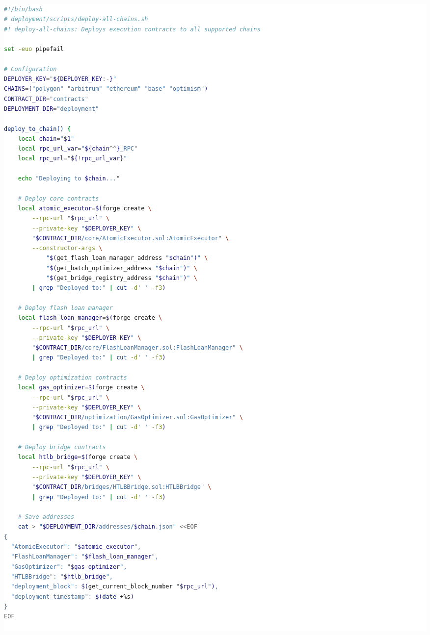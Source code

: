 ```bash
#!/bin/bash
# deployment/scripts/deploy-all-chains.sh
#! deploy-all-chains: Deploys execution contracts to all supported chains

set -euo pipefail

# Configuration
DEPLOYER_KEY="${DEPLOYER_KEY:-}"
CHAINS=("polygon" "arbitrum" "ethereum" "base" "optimism")
CONTRACT_DIR="contracts"
DEPLOYMENT_DIR="deployment"

deploy_to_chain() {
    local chain="$1"
    local rpc_url_var="${chain^^}_RPC"
    local rpc_url="${!rpc_url_var}"
    
    echo "Deploying to $chain..."
    
    # Deploy core contracts
    local atomic_executor=$(forge create \
        --rpc-url "$rpc_url" \
        --private-key "$DEPLOYER_KEY" \
        "$CONTRACT_DIR/core/AtomicExecutor.sol:AtomicExecutor" \
        --constructor-args \
            "$(get_flash_loan_manager_address "$chain")" \
            "$(get_batch_optimizer_address "$chain")" \
            "$(get_bridge_registry_address "$chain")" \
        | grep "Deployed to:" | cut -d' ' -f3)
    
    # Deploy flash loan manager
    local flash_loan_manager=$(forge create \
        --rpc-url "$rpc_url" \
        --private-key "$DEPLOYER_KEY" \
        "$CONTRACT_DIR/core/FlashLoanManager.sol:FlashLoanManager" \
        | grep "Deployed to:" | cut -d' ' -f3)
    
    # Deploy optimization contracts
    local gas_optimizer=$(forge create \
        --rpc-url "$rpc_url" \
        --private-key "$DEPLOYER_KEY" \
        "$CONTRACT_DIR/optimization/GasOptimizer.sol:GasOptimizer" \
        | grep "Deployed to:" | cut -d' ' -f3)
    
    # Deploy bridge contracts
    local htlb_bridge=$(forge create \
        --rpc-url "$rpc_url" \
        --private-key "$DEPLOYER_KEY" \
        "$CONTRACT_DIR/bridges/HTLBBridge.sol:HTLBBridge" \
        | grep "Deployed to:" | cut -d' ' -f3)
    
    # Save addresses
    cat > "$DEPLOYMENT_DIR/addresses/$chain.json" <<EOF
{
  "AtomicExecutor": "$atomic_executor",
  "FlashLoanManager": "$flash_loan_manager", 
  "GasOptimizer": "$gas_optimizer",
  "HTLBBridge": "$htlb_bridge",
  "deployment_block": $(get_current_block_number "$rpc_url"),
  "deployment_timestamp": $(date +%s)
}
EOF
    
```